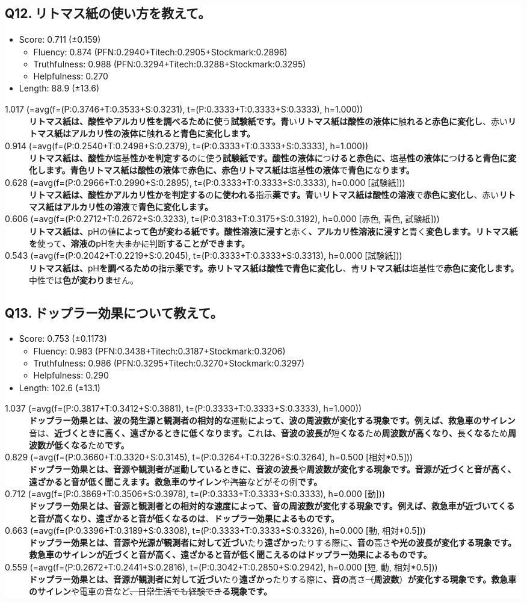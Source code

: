 ## <a name="Q12"></a>Q12. リトマス紙の使い方を教えて。

- Score: 0.711 (±0.159)
  - Fluency: 0.874 (PFN:0.2940+Titech:0.2905+Stockmark:0.2896)
  - Truthfulness: 0.988 (PFN:0.3294+Titech:0.3288+Stockmark:0.3295)
  - Helpfulness: 0.270
- Length: 88.9 (±13.6)

<dl>
<dt>1.017 (=avg(f=(P:0.3746+T:0.3533+S:0.3231), t=(P:0.3333+T:0.3333+S:0.3333), h=1.000))</dt>
<dd><b>リトマス紙は、酸性やアルカリ性を調べるために使</b>う<b>試験紙です。青</b>い<b>リトマス紙は酸性の液体に</b>触<b>れると赤色に変化し</b>、赤い<b>リトマス紙はアルカリ性の液体に</b>触<b>れると青色に変化します。</b></dd>
<dt>0.914 (=avg(f=(P:0.2540+T:0.2498+S:0.2379), t=(P:0.3333+T:0.3333+S:0.3333), h=1.000))</dt>
<dd><b>リトマス紙は、酸性か</b>塩基<b>性かを判定する</b>のに使う<b>試験紙です。酸性の液体に</b>つ<b>けると赤色に、</b>塩基<b>性の液体に</b>つ<b>けると青色に変化します。青色リトマス紙は酸性の液体</b>で<b>赤色に、赤色リトマス紙は</b>塩基<b>性の液体</b>で<b>青色に</b>な<b>ります。</b></dd>
<dt>0.628 (=avg(f=(P:0.2966+T:0.2990+S:0.2895), t=(P:0.3333+T:0.3333+S:0.3333), h=0.000 [試験紙]))</dt>
<dd><b>リトマス紙は、酸性かアルカリ性かを判定する</b>の<b>に使われる</b>指示<b>薬です。青</b>い<b>リトマス紙は酸性の溶液</b>で<b>赤色に変化し</b>、赤い<b>リトマス紙はアルカリ性の溶液</b>で<b>青色に変化します。</b></dd>
<dt>0.606 (=avg(f=(P:0.2712+T:0.2672+S:0.3233), t=(P:0.3183+T:0.3175+S:0.3192), h=0.000 [赤色, 青色, 試験紙]))</dt>
<dd><b>リトマス紙は、</b>pHの<s>値</s><b>によって色が変わる紙です。酸性溶液に浸すと</b>赤く<b>、アルカリ性溶液に浸すと</b>青く<b>変色します。リトマス紙を</b>使って<b>、溶液の</b>pHを<s>大まかに</s>判断<b>することができます。</b></dd>
<dt>0.543 (=avg(f=(P:0.2042+T:0.2219+S:0.2045), t=(P:0.3333+T:0.3333+S:0.3313), h=0.000 [試験紙]))</dt>
<dd><b>リトマス紙は、</b>pH<b>を調べるための</b>指示<b>薬です。赤リトマス紙は酸性で青色に変化し</b>、青<b>リトマス紙は</b>塩基性で<b>赤色に変化します。</b>中性では<b>色が変わりま</b>せん。</dd>
</dl>

## <a name="Q13"></a>Q13. ドップラー効果について教えて。

- Score: 0.753 (±0.1173)
  - Fluency: 0.983 (PFN:0.3438+Titech:0.3187+Stockmark:0.3206)
  - Truthfulness: 0.986 (PFN:0.3295+Titech:0.3270+Stockmark:0.3297)
  - Helpfulness: 0.290
- Length: 102.6 (±13.1)

<dl>
<dt>1.037 (=avg(f=(P:0.3817+T:0.3412+S:0.3881), t=(P:0.3333+T:0.3333+S:0.3333), h=1.000))</dt>
<dd><b>ドップラー効果とは、波の発生源と観測者の相対的な</b>運動<b>によって、波の周波数が変化する現象です。例えば、救急車のサイレン</b>音は、<b>近づくときに高く、遠ざかるときに低くなります。こ</b>れ<b>は、音波の波長が</b>短<b>くなる</b>ため<b>周波数が高くなり、</b>長<b>くなる</b>ため<b>周波数が低くなる</b>ため<b>です。</b></dd>
<dt>0.829 (=avg(f=(P:0.3660+T:0.3320+S:0.3145), t=(P:0.3264+T:0.3226+S:0.3264), h=0.500 [相対*0.5]))</dt>
<dd><b>ドップラー効果とは、音源や観測者が</b>運<b>動しているときに、音波の波長</b>や<b>周波数が変化する現象です。音源が近づくと音が高く、遠ざかると音が低く聞こえます。救急車のサイレン</b>や<s>汽笛</s>などがその例<b>です。</b></dd>
<dt>0.712 (=avg(f=(P:0.3869+T:0.3506+S:0.3978), t=(P:0.3333+T:0.3333+S:0.3333), h=0.000 [動]))</dt>
<dd><b>ドップラー効果とは、音源と観測者との相対的な速度によって、音の周波数が変化する現象です。例えば、救急車が近づいてくると音が高くなり、遠ざかると音が低くなるのは</b>、<b>ドップラー効果によるものです。</b></dd>
<dt>0.663 (=avg(f=(P:0.3396+T:0.3189+S:0.3308), t=(P:0.3333+T:0.3333+S:0.3326), h=0.000 [動, 相対*0.5]))</dt>
<dd><b>ドップラー効果とは、音源や光源が観測者に対して近づい</b>たり<b>遠ざかっ</b>たりする際に<b>、音の</b>高さ<b>や光の波長が変化する現象です。救急車のサイレンが近づくと音が高く、遠ざかると音が低く聞こえるのはドップラー効果によるものです。</b></dd>
<dt>0.559 (=avg(f=(P:0.2672+T:0.2441+S:0.2816), t=(P:0.3042+T:0.2850+S:0.2942), h=0.000 [短, 動, 相対*0.5]))</dt>
<dd><b>ドップラー効果とは、音源が観測者に対して近づい</b>たり<b>遠ざかっ</b>たりする際に<b>、音の</b>高さ<s>（</s><b>周波数</b>）<b>が変化する現象です。救急車のサイレン</b>や電車の音など<s>、日常生活でも経験でき</s><b>る現象です。</b></dd>
</dl>
